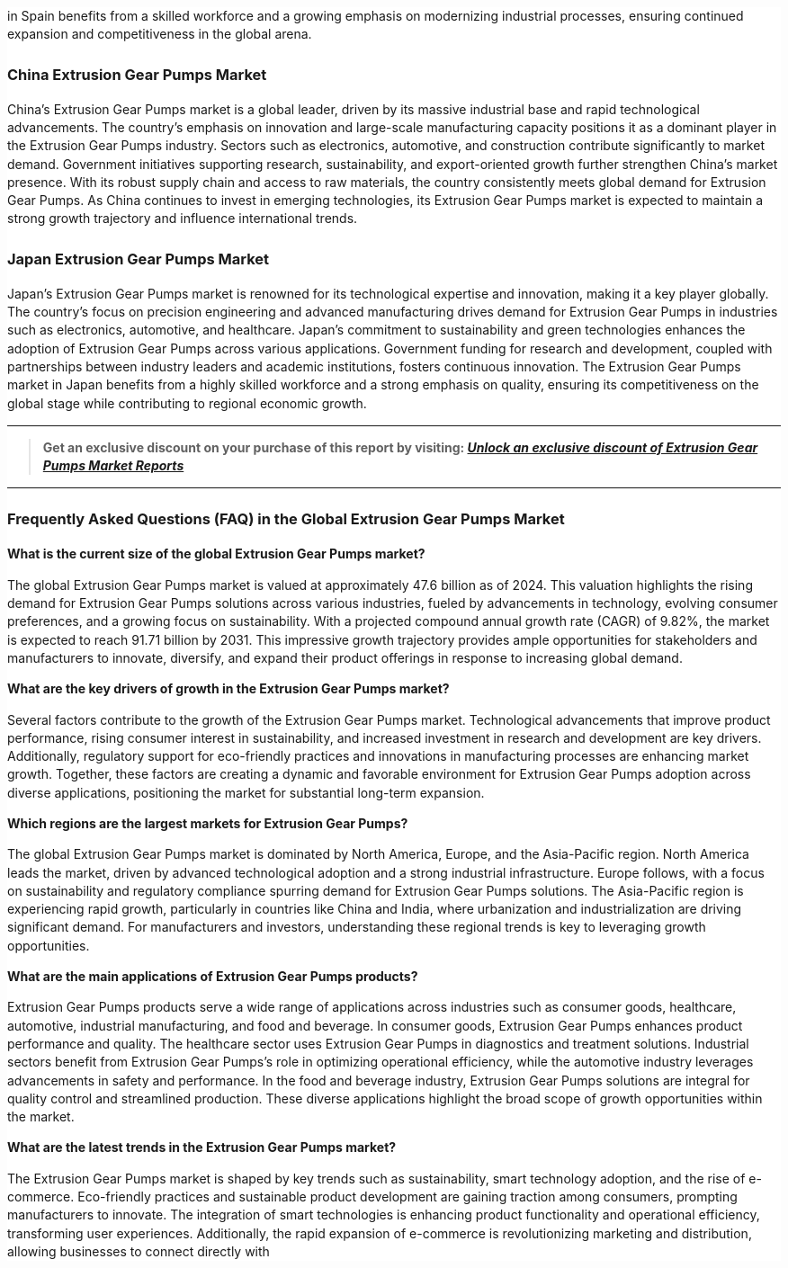 in Spain benefits from a skilled workforce and a growing emphasis on modernizing industrial processes, ensuring continued expansion and competitiveness in the global arena.</p><h3>China Extrusion Gear Pumps Market</h3><p>China&rsquo;s Extrusion Gear Pumps market is a global leader, driven by its massive industrial base and rapid technological advancements. The country&rsquo;s emphasis on innovation and large-scale manufacturing capacity positions it as a dominant player in the Extrusion Gear Pumps industry. Sectors such as electronics, automotive, and construction contribute significantly to market demand. Government initiatives supporting research, sustainability, and export-oriented growth further strengthen China&rsquo;s market presence. With its robust supply chain and access to raw materials, the country consistently meets global demand for Extrusion Gear Pumps. As China continues to invest in emerging technologies, its Extrusion Gear Pumps market is expected to maintain a strong growth trajectory and influence international trends.</p><h3>Japan Extrusion Gear Pumps Market</h3><p>Japan&rsquo;s Extrusion Gear Pumps market is renowned for its technological expertise and innovation, making it a key player globally. The country&rsquo;s focus on precision engineering and advanced manufacturing drives demand for Extrusion Gear Pumps in industries such as electronics, automotive, and healthcare. Japan&rsquo;s commitment to sustainability and green technologies enhances the adoption of Extrusion Gear Pumps across various applications. Government funding for research and development, coupled with partnerships between industry leaders and academic institutions, fosters continuous innovation. The Extrusion Gear Pumps market in Japan benefits from a highly skilled workforce and a strong emphasis on quality, ensuring its competitiveness on the global stage while contributing to regional economic growth.</p><hr /><blockquote><p><strong>Get an exclusive discount on your purchase of this report by visiting: <em><a href="://marketresearchpulse.com/ask-for-discount/44057?utm_source=Github&amp;utm_medium=025">Unlock an exclusive discount of Extrusion Gear Pumps Market Reports</a></em>&nbsp;</strong></p></blockquote><hr /><h3>Frequently Asked Questions (FAQ) in the Global Extrusion Gear Pumps Market</h3><p><strong>What is the current size of the global Extrusion Gear Pumps market?</strong></p><p>The global Extrusion Gear Pumps market is valued at approximately 47.6 billion as of 2024. This valuation highlights the rising demand for Extrusion Gear Pumps solutions across various industries, fueled by advancements in technology, evolving consumer preferences, and a growing focus on sustainability. With a projected compound annual growth rate (CAGR) of 9.82%, the market is expected to reach 91.71 billion by 2031. This impressive growth trajectory provides ample opportunities for stakeholders and manufacturers to innovate, diversify, and expand their product offerings in response to increasing global demand.</p><p><strong>What are the key drivers of growth in the Extrusion Gear Pumps market?</strong></p><p>Several factors contribute to the growth of the Extrusion Gear Pumps market. Technological advancements that improve product performance, rising consumer interest in sustainability, and increased investment in research and development are key drivers. Additionally, regulatory support for eco-friendly practices and innovations in manufacturing processes are enhancing market growth. Together, these factors are creating a dynamic and favorable environment for Extrusion Gear Pumps adoption across diverse applications, positioning the market for substantial long-term expansion.</p><p><strong>Which regions are the largest markets for Extrusion Gear Pumps?</strong></p><p>The global Extrusion Gear Pumps market is dominated by North America, Europe, and the Asia-Pacific region. North America leads the market, driven by advanced technological adoption and a strong industrial infrastructure. Europe follows, with a focus on sustainability and regulatory compliance spurring demand for Extrusion Gear Pumps solutions. The Asia-Pacific region is experiencing rapid growth, particularly in countries like China and India, where urbanization and industrialization are driving significant demand. For manufacturers and investors, understanding these regional trends is key to leveraging growth opportunities.</p><p><strong>What are the main applications of Extrusion Gear Pumps products?</strong></p><p>Extrusion Gear Pumps products serve a wide range of applications across industries such as consumer goods, healthcare, automotive, industrial manufacturing, and food and beverage. In consumer goods, Extrusion Gear Pumps enhances product performance and quality. The healthcare sector uses Extrusion Gear Pumps in diagnostics and treatment solutions. Industrial sectors benefit from Extrusion Gear Pumps&rsquo;s role in optimizing operational efficiency, while the automotive industry leverages advancements in safety and performance. In the food and beverage industry, Extrusion Gear Pumps solutions are integral for quality control and streamlined production. These diverse applications highlight the broad scope of growth opportunities within the market.</p><p><strong>What are the latest trends in the Extrusion Gear Pumps market?</strong></p><p>The Extrusion Gear Pumps market is shaped by key trends such as sustainability, smart technology adoption, and the rise of e-commerce. Eco-friendly practices and sustainable product development are gaining traction among consumers, prompting manufacturers to innovate. The integration of smart technologies is enhancing product functionality and operational efficiency, transforming user experiences. Additionally, the rapid expansion of e-commerce is revolutionizing marketing and distribution, allowing businesses to connect directly with